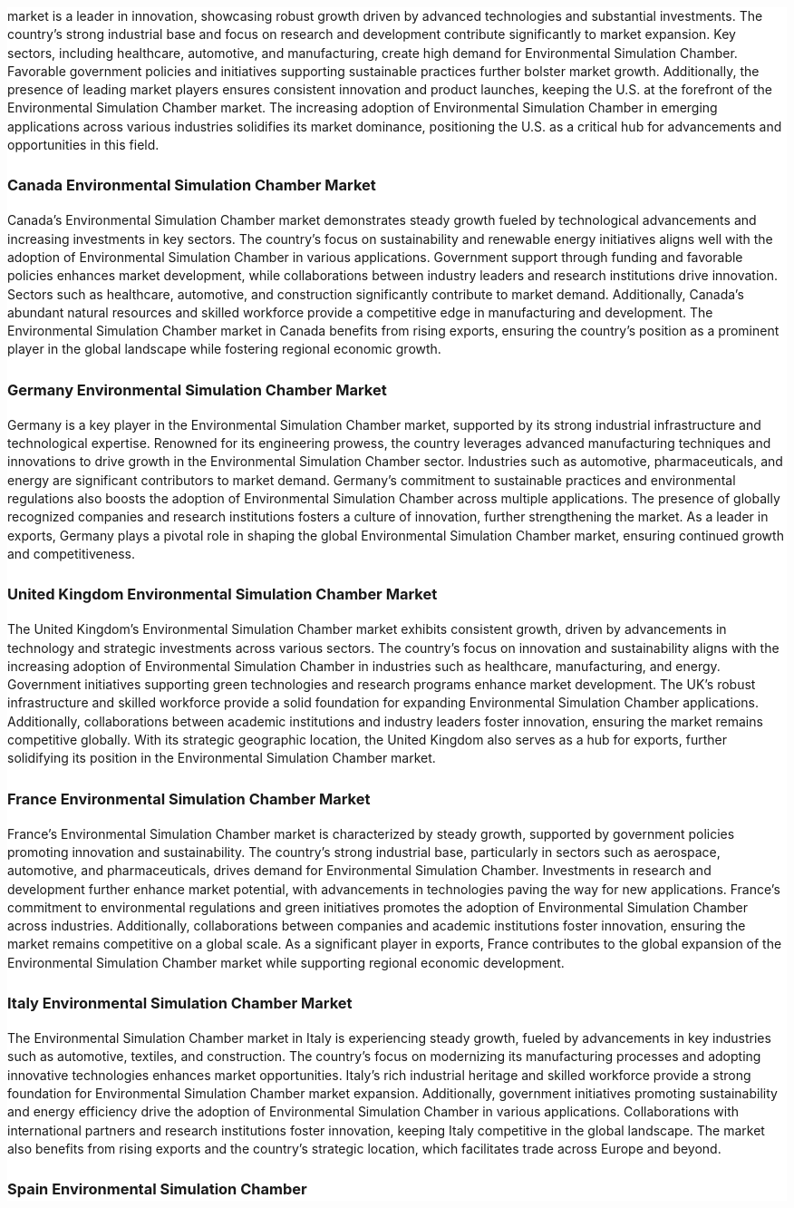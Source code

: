 market is a leader in innovation, showcasing robust growth driven by advanced technologies and substantial investments. The country&rsquo;s strong industrial base and focus on research and development contribute significantly to market expansion. Key sectors, including healthcare, automotive, and manufacturing, create high demand for Environmental Simulation Chamber. Favorable government policies and initiatives supporting sustainable practices further bolster market growth. Additionally, the presence of leading market players ensures consistent innovation and product launches, keeping the U.S. at the forefront of the Environmental Simulation Chamber market. The increasing adoption of Environmental Simulation Chamber in emerging applications across various industries solidifies its market dominance, positioning the U.S. as a critical hub for advancements and opportunities in this field.</p><h3>Canada Environmental Simulation Chamber Market</h3><p>Canada&rsquo;s Environmental Simulation Chamber market demonstrates steady growth fueled by technological advancements and increasing investments in key sectors. The country&rsquo;s focus on sustainability and renewable energy initiatives aligns well with the adoption of Environmental Simulation Chamber in various applications. Government support through funding and favorable policies enhances market development, while collaborations between industry leaders and research institutions drive innovation. Sectors such as healthcare, automotive, and construction significantly contribute to market demand. Additionally, Canada&rsquo;s abundant natural resources and skilled workforce provide a competitive edge in manufacturing and development. The Environmental Simulation Chamber market in Canada benefits from rising exports, ensuring the country&rsquo;s position as a prominent player in the global landscape while fostering regional economic growth.</p><h3>Germany Environmental Simulation Chamber Market</h3><p>Germany is a key player in the Environmental Simulation Chamber market, supported by its strong industrial infrastructure and technological expertise. Renowned for its engineering prowess, the country leverages advanced manufacturing techniques and innovations to drive growth in the Environmental Simulation Chamber sector. Industries such as automotive, pharmaceuticals, and energy are significant contributors to market demand. Germany&rsquo;s commitment to sustainable practices and environmental regulations also boosts the adoption of Environmental Simulation Chamber across multiple applications. The presence of globally recognized companies and research institutions fosters a culture of innovation, further strengthening the market. As a leader in exports, Germany plays a pivotal role in shaping the global Environmental Simulation Chamber market, ensuring continued growth and competitiveness.</p><h3>United Kingdom Environmental Simulation Chamber Market</h3><p>The United Kingdom&rsquo;s Environmental Simulation Chamber market exhibits consistent growth, driven by advancements in technology and strategic investments across various sectors. The country&rsquo;s focus on innovation and sustainability aligns with the increasing adoption of Environmental Simulation Chamber in industries such as healthcare, manufacturing, and energy. Government initiatives supporting green technologies and research programs enhance market development. The UK&rsquo;s robust infrastructure and skilled workforce provide a solid foundation for expanding Environmental Simulation Chamber applications. Additionally, collaborations between academic institutions and industry leaders foster innovation, ensuring the market remains competitive globally. With its strategic geographic location, the United Kingdom also serves as a hub for exports, further solidifying its position in the Environmental Simulation Chamber market.</p><h3>France Environmental Simulation Chamber Market</h3><p>France&rsquo;s Environmental Simulation Chamber market is characterized by steady growth, supported by government policies promoting innovation and sustainability. The country&rsquo;s strong industrial base, particularly in sectors such as aerospace, automotive, and pharmaceuticals, drives demand for Environmental Simulation Chamber. Investments in research and development further enhance market potential, with advancements in technologies paving the way for new applications. France&rsquo;s commitment to environmental regulations and green initiatives promotes the adoption of Environmental Simulation Chamber across industries. Additionally, collaborations between companies and academic institutions foster innovation, ensuring the market remains competitive on a global scale. As a significant player in exports, France contributes to the global expansion of the Environmental Simulation Chamber market while supporting regional economic development.</p><h3>Italy Environmental Simulation Chamber Market</h3><p>The Environmental Simulation Chamber market in Italy is experiencing steady growth, fueled by advancements in key industries such as automotive, textiles, and construction. The country&rsquo;s focus on modernizing its manufacturing processes and adopting innovative technologies enhances market opportunities. Italy&rsquo;s rich industrial heritage and skilled workforce provide a strong foundation for Environmental Simulation Chamber market expansion. Additionally, government initiatives promoting sustainability and energy efficiency drive the adoption of Environmental Simulation Chamber in various applications. Collaborations with international partners and research institutions foster innovation, keeping Italy competitive in the global landscape. The market also benefits from rising exports and the country&rsquo;s strategic location, which facilitates trade across Europe and beyond.</p><h3>Spain Environmental Simulation Chamber